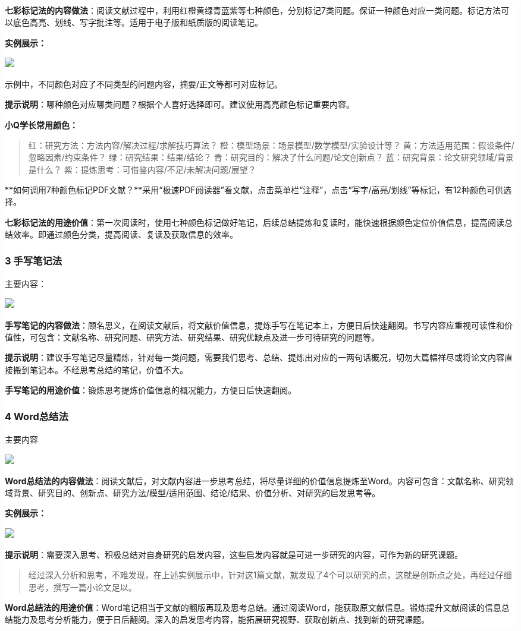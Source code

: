 **七彩标记法的内容做法**：阅读文献过程中，利用红橙黄绿青蓝紫等七种颜色，分别标记7类问题。保证一种颜色对应一类问题。标记方法可以底色高亮、划线、写字批注等。适用于电子版和纸质版的阅读笔记。

**实例展示：**

![](https://pic3.zhimg.com/50/v2-6895465aad5ea909fdf3bc55fa888c0a_720w.jpg?source=1940ef5c)

示例中，不同颜色对应了不同类型的问题内容，摘要/正文等都可对应标记。

**提示说明**：哪种颜色对应哪类问题？根据个人喜好选择即可。建议使用高亮颜色标记重要内容。

**小Q学长常用颜色：**

> 红：研究方法：方法内容/解决过程/求解技巧算法？
> 橙：模型场景：场景模型/数学模型/实验设计等？
> 黄：方法适用范围：假设条件/忽略因素/约束条件？
> 绿：研究结果：结果/结论？
> 青：研究目的：解决了什么问题/论文创新点？
> 蓝：研究背景：论文研究领域/背景是什么？
> 紫：提炼思考：可借鉴内容/不足/未解决问题/展望？



**如何调用7种颜色标记PDF文献？**采用“极速PDF阅读器”看文献，点击菜单栏“注释”，点击“写字/高亮/划线”等标记，有12种颜色可供选择。

**七彩标记法的用途价值**：第一次阅读时，使用七种颜色标记做好笔记，后续总结提炼和复读时，能快速根据颜色定位价值信息，提高阅读总结效率。即通过颜色分类，提高阅读、复读及获取信息的效率。

### **3 手写笔记法**

主要内容：

![](https://pic3.zhimg.com/50/v2-d7431a0cd9645d51f7a7b3d4e766654c_720w.jpg?source=1940ef5c)

**手写笔记的内容做法**：顾名思义，在阅读文献后，将文献价值信息，提炼手写在笔记本上，方便日后快速翻阅。书写内容应重视可读性和价值性，可包含：文献名称、研究问题、研究方法、研究结果、研究优缺点及进一步可待研究的问题等。

**提示说明**：建议手写笔记尽量精炼，针对每一类问题，需要我们思考、总结、提炼出对应的一两句话概况，切勿大篇幅祥尽或将论文内容直接搬到笔记本。不经思考总结的笔记，价值不大。

**手写笔记的用途价值**：锻炼思考提炼价值信息的概况能力，方便日后快速翻阅。

### **4 Word总结法**

主要内容

![](https://pic2.zhimg.com/50/v2-9d52d48b06e2bff98eca7597851c2796_720w.jpg?source=1940ef5c)

**Word总结法的内容做法**：阅读文献后，对文献内容进一步思考总结，将尽量详细的价值信息提炼至Word。内容可包含：文献名称、研究领域背景、研究目的、创新点、研究方法/模型/适用范围、结论/结果、价值分析、对研究的启发思考等。

**实例展示：**

![](https://pic1.zhimg.com/50/v2-43bbaa3f6ba7d30cbbcc6810c4ea55f8_720w.jpg?source=1940ef5c)

**提示说明**：需要深入思考、积极总结对自身研究的启发内容，这些启发内容就是可进一步研究的内容，可作为新的研究课题。

> 经过深入分析和思考，不难发现，在上述实例展示中，针对这1篇文献，就发现了4个可以研究的点，这就是创新点之处，再经过仔细思考，撰写一篇小论文足以。

**Word总结法的用途价值**：Word笔记相当于文献的翻版再现及思考总结。通过阅读Word，能获取原文献信息。锻炼提升文献阅读的信息总结能力及思考分析能力，便于日后翻阅。深入的启发思考内容，能拓展研究视野、获取创新点、找到新的研究课题。
